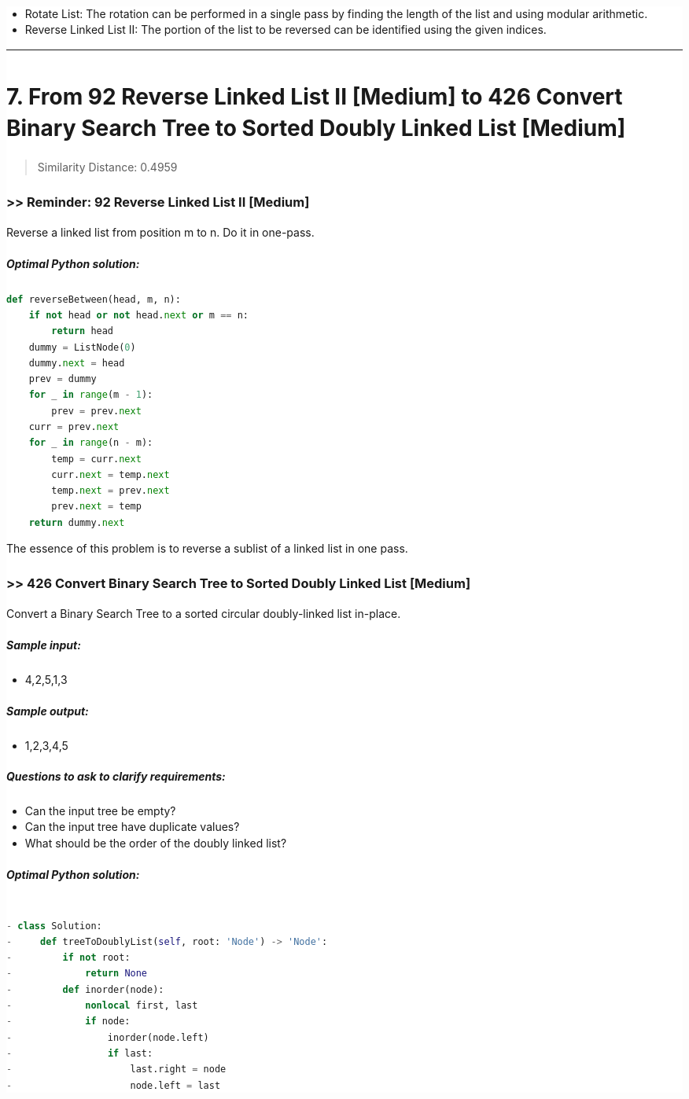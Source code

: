 - Rotate List: The rotation can be performed in a single pass by finding the length of the list and using modular arithmetic.
- Reverse Linked List II: The portion of the list to be reversed can be identified using the given indices.


---
# 7. From 92 Reverse Linked List II [Medium] to 426 Convert Binary Search Tree to Sorted Doubly Linked List [Medium]
> Similarity Distance: 0.4959

### >> Reminder: 92 Reverse Linked List II [Medium]
Reverse a linked list from position m to n. Do it in one-pass.
##### Optimal Python solution:
```python
def reverseBetween(head, m, n):
    if not head or not head.next or m == n:
        return head
    dummy = ListNode(0)
    dummy.next = head
    prev = dummy
    for _ in range(m - 1):
        prev = prev.next
    curr = prev.next
    for _ in range(n - m):
        temp = curr.next
        curr.next = temp.next
        temp.next = prev.next
        prev.next = temp
    return dummy.next
```
The essence of this problem is to reverse a sublist of a linked list in one pass.
    
### >> 426 Convert Binary Search Tree to Sorted Doubly Linked List [Medium]
Convert a Binary Search Tree to a sorted circular doubly-linked list in-place.
##### Sample input:

- 4,2,5,1,3
##### Sample output:

- 1,2,3,4,5

##### Questions to ask to clarify requirements:

- Can the input tree be empty?
- Can the input tree have duplicate values?
- What should be the order of the doubly linked list?

##### Optimal Python solution:
```python

- class Solution:
-     def treeToDoublyList(self, root: 'Node') -> 'Node':
-         if not root:
-             return None
-         def inorder(node):
-             nonlocal first, last
-             if node:
-                 inorder(node.left)
-                 if last:
-                     last.right = node
-                     node.left = last
```